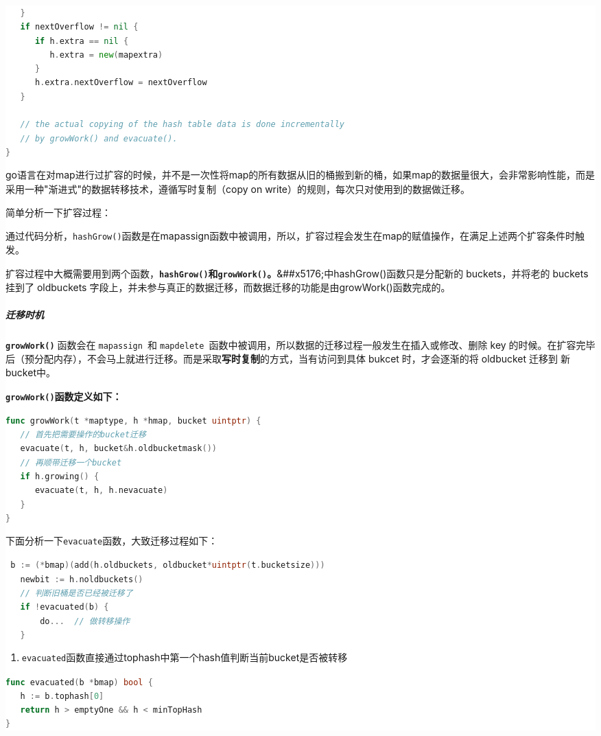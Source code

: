 ```go
   }
   if nextOverflow != nil {
      if h.extra == nil {
         h.extra = new(mapextra)
      }
      h.extra.nextOverflow = nextOverflow
   }

   // the actual copying of the hash table data is done incrementally
   // by growWork() and evacuate().
}
```

go语言在对map进行过扩容的时候，并不是一次性将map的所有数据从旧的桶搬到新的桶，如果map的数据量很大，会非常影响性能，而是采用一种"渐进式"的数据转移技术，遵循写时复制（copy on write）的规则，每次只对使用到的数据做迁移。

简单分析一下扩容过程：

通过代码分析，`hashGrow()`函数是在mapassign函数中被调用，所以，扩容过程会发生在map的赋值操作，在满足上述两个扩容条件时触发。

扩容过程中大概需要用到两个函数，**`hashGrow()`和`growWork()`。**&##x5176;中hashGrow()函数只是分配新的 buckets，并将老的 buckets 挂到了 oldbuckets 字段上，并未参与真正的数据迁移，而数据迁移的功能是由growWork()函数完成的。

##### **迁移时机**

**`growWork()`** 函数会在 `mapassign `和 `mapdelete `函数中被调用，所以数据的迁移过程一般发生在插入或修改、删除 key 的时候。在扩容完毕后（预分配内存），不会马上就进行迁移。而是采取**写时复制**的方式，当有访问到具体 bukcet 时，才会逐渐的将 oldbucket 迁移到 新bucket中。

**`growWork()`函数定义如下：**

```go
func growWork(t *maptype, h *hmap, bucket uintptr) {
   // 首先把需要操作的bucket迁移
   evacuate(t, h, bucket&h.oldbucketmask())
   // 再顺带迁移一个bucket
   if h.growing() {
      evacuate(t, h, h.nevacuate)
   }
}
```

下面分析一下`evacuate`函数，大致迁移过程如下：

```go
 b := (*bmap)(add(h.oldbuckets, oldbucket*uintptr(t.bucketsize)))
   newbit := h.noldbuckets()
   // 判断旧桶是否已经被迁移了
   if !evacuated(b) {
       do...  // 做转移操作
   }
```

1. `evacuated`函数直接通过tophash中第一个hash值判断当前bucket是否被转移

```go
func evacuated(b *bmap) bool {
   h := b.tophash[0]
   return h > emptyOne && h < minTopHash
}
```
